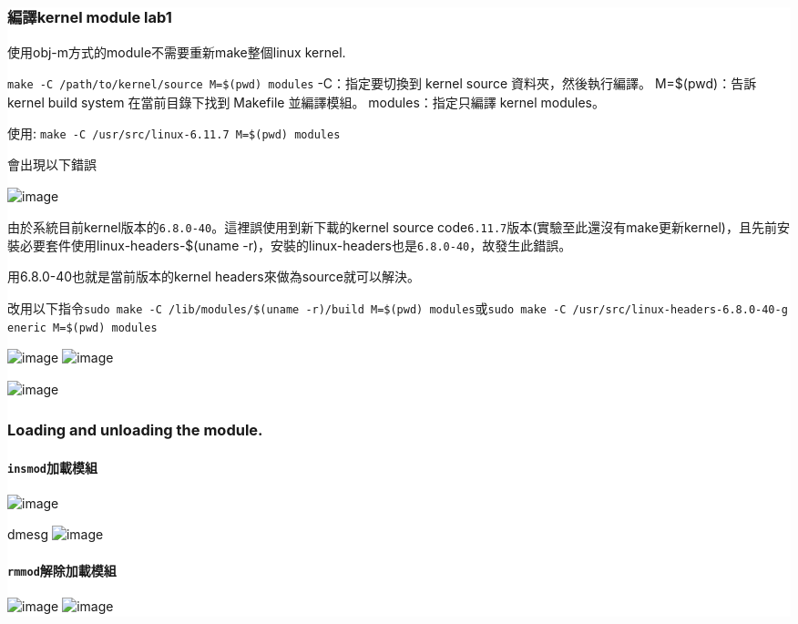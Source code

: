 






### 編譯kernel module lab1

使用obj-m方式的module不需要重新make整個linux kernel.



`make -C /path/to/kernel/source M=$(pwd) modules`
-C：指定要切換到 kernel source 資料夾，然後執行編譯。
M=$(pwd)：告訴 kernel build system 在當前目錄下找到 Makefile 並編譯模組。
modules：指定只編譯 kernel modules。

使用:
`make -C /usr/src/linux-6.11.7 M=$(pwd) modules`


會出現以下錯誤

![image](https://hackmd.io/_uploads/ByeEcmmkfJx.png)

由於系統目前kernel版本的`6.8.0-40`。這裡誤使用到新下載的kernel source code`6.11.7`版本(實驗至此還沒有make更新kernel)，且先前安裝必要套件使用linux-headers-$(uname -r)，安裝的linux-headers也是`6.8.0-40`，故發生此錯誤。

用6.8.0-40也就是當前版本的kernel headers來做為source就可以解決。

改用以下指令`sudo make -C /lib/modules/$(uname -r)/build M=$(pwd) modules`或`sudo make -C /usr/src/linux-headers-6.8.0-40-generic M=$(pwd) modules`


![image](https://hackmd.io/_uploads/rJCB3Xyfke.png)
![image](https://hackmd.io/_uploads/Bkr3qN1zkx.png)

![image](https://hackmd.io/_uploads/S1MEgHJz1g.png)



### Loading and unloading the module.

#### `insmod`加載模組


![image](https://hackmd.io/_uploads/Sy_ro4JM1x.png)

dmesg
![image](https://hackmd.io/_uploads/rkSqiEyfJl.png)


#### `rmmod`解除加載模組
![image](https://hackmd.io/_uploads/HJ5uhNkMye.png)
![image](https://hackmd.io/_uploads/r1Qh3EyGye.png)

